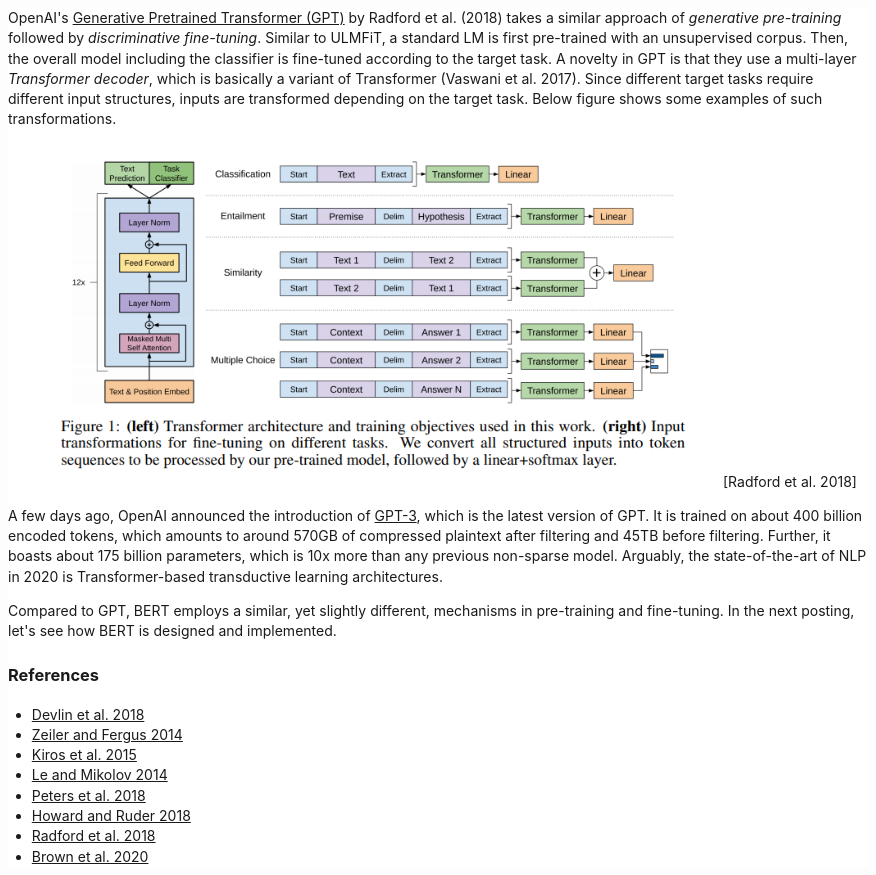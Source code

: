 OpenAI's [Generative Pretrained Transformer (GPT)](https://s3-us-west-2.amazonaws.com/openai-assets/research-covers/language-unsupervised/language_understanding_paper.pdf) by Radford et al. (2018) takes a similar approach of *generative pre-training* followed by *discriminative fine-tuning*. Similar to ULMFiT, a standard LM is first pre-trained with an unsupervised corpus. Then, the overall model including the classifier is fine-tuned according to the target task. A novelty in GPT is that they use a multi-layer *Transformer decoder*, which is basically a variant of Transformer (Vaswani et al. 2017). Since different target tasks require different input structures, inputs are transformed depending on the target task. Below figure shows some examples of such transformations.

<p align = "center">
<img src ="/data/images/2020-07-25/5.PNG" width = "700px" class="center">
[Radford et al. 2018]
</p>

A few days ago, OpenAI announced the introduction of [GPT-3](https://arxiv.org/pdf/2005.14165.pdf), which is the latest version of GPT. It is trained on about 400 billion encoded tokens, which amounts to around 570GB of compressed plaintext after filtering and 45TB before filtering. Further, it boasts about 175 billion parameters, which is 10x more than any previous non-sparse model. Arguably, the state-of-the-art of NLP in 2020 is Transformer-based transductive learning architectures.

Compared to GPT, BERT employs a similar, yet slightly different, mechanisms in pre-training and fine-tuning. In the next posting, let's see how BERT is designed and implemented.



### References

- [Devlin et al. 2018](https://arxiv.org/pdf/1810.04805.pdf)
- [Zeiler and Fergus 2014](https://link.springer.com/content/pdf/10.1007/978-3-319-10590-1_53.pdf)
- [Kiros et al. 2015](https://papers.nips.cc/paper/5950-skip-thought-vectors.pdf)
- [Le and Mikolov 2014](http://proceedings.mlr.press/v32/le14.pdf)
- [Peters et al. 2018](https://arxiv.org/pdf/1802.05365.pdf)
- [Howard and Ruder 2018](https://arxiv.org/pdf/1801.06146.pdf)
- [Radford et al. 2018](https://s3-us-west-2.amazonaws.com/openai-assets/research-covers/language-unsupervised/language_understanding_paper.pdf)
- [Brown et al. 2020](https://arxiv.org/pdf/2005.14165.pdf)